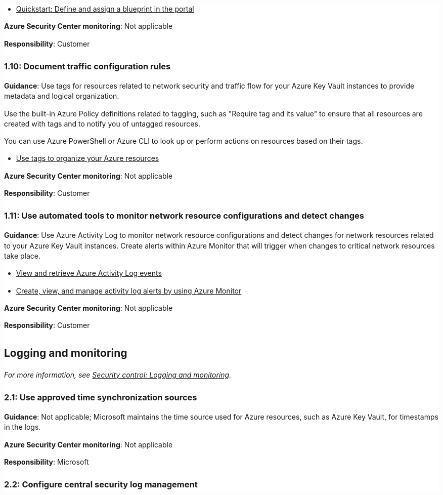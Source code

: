 * [Quickstart: Define and assign a blueprint in the portal](https://docs.microsoft.com/azure/governance/blueprints/create-blueprint-portal)

**Azure Security Center monitoring**: Not applicable

**Responsibility**: Customer

### 1.10: Document traffic configuration rules

**Guidance**: Use tags for resources related to network security and traffic flow for your Azure Key Vault instances to provide metadata and logical organization.

Use the built-in Azure Policy definitions related to tagging, such as "Require tag and its value" to ensure that all resources are created with tags and to notify you of untagged resources.

You can use Azure PowerShell or Azure CLI to look up or perform actions on resources based on their tags.

* [Use tags to organize your Azure resources](https://docs.microsoft.com/azure/azure-resource-manager/resource-group-using-tags)

**Azure Security Center monitoring**: Not applicable

**Responsibility**: Customer

### 1.11: Use automated tools to monitor network resource configurations and detect changes

**Guidance**: Use Azure Activity Log to monitor network resource configurations and detect changes for network resources related to your Azure Key Vault instances. Create alerts within Azure Monitor that will trigger when changes to critical network resources take place.

* [View and retrieve Azure Activity Log events](https://docs.microsoft.com/azure/azure-monitor/platform/activity-log-view)

* [Create, view, and manage activity log alerts by using Azure Monitor](https://docs.microsoft.com/azure/azure-monitor/platform/alerts-activity-log)

**Azure Security Center monitoring**: Not applicable

**Responsibility**: Customer

## Logging and monitoring

*For more information, see [Security control: Logging and monitoring](https://docs.microsoft.com/azure/security/benchmarks/security-control-logging-monitoring).*

### 2.1: Use approved time synchronization sources

**Guidance**: Not applicable; Microsoft maintains the time source used for Azure resources, such as Azure Key Vault, for timestamps in the logs.

**Azure Security Center monitoring**: Not applicable

**Responsibility**: Microsoft

### 2.2: Configure central security log management

